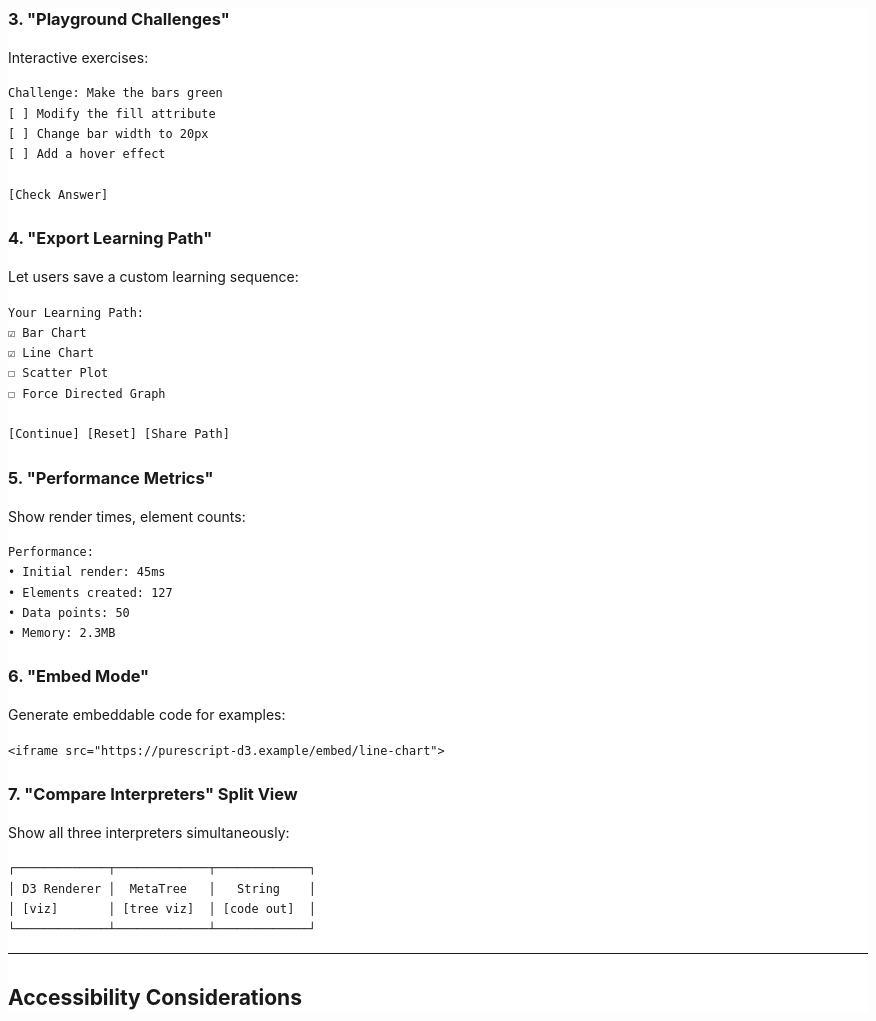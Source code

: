 ### 3. "Playground Challenges"
Interactive exercises:
```
Challenge: Make the bars green
[ ] Modify the fill attribute
[ ] Change bar width to 20px
[ ] Add a hover effect

[Check Answer]
```

### 4. "Export Learning Path"
Let users save a custom learning sequence:
```
Your Learning Path:
☑ Bar Chart
☑ Line Chart
☐ Scatter Plot
☐ Force Directed Graph

[Continue] [Reset] [Share Path]
```

### 5. "Performance Metrics"
Show render times, element counts:
```
Performance:
• Initial render: 45ms
• Elements created: 127
• Data points: 50
• Memory: 2.3MB
```

### 6. "Embed Mode"
Generate embeddable code for examples:
```
<iframe src="https://purescript-d3.example/embed/line-chart">
```

### 7. "Compare Interpreters" Split View
Show all three interpreters simultaneously:
```
┌─────────────┬─────────────┬─────────────┐
│ D3 Renderer │  MetaTree   │   String    │
│ [viz]       │ [tree viz]  │ [code out]  │
└─────────────┴─────────────┴─────────────┘
```

---

## Accessibility Considerations
